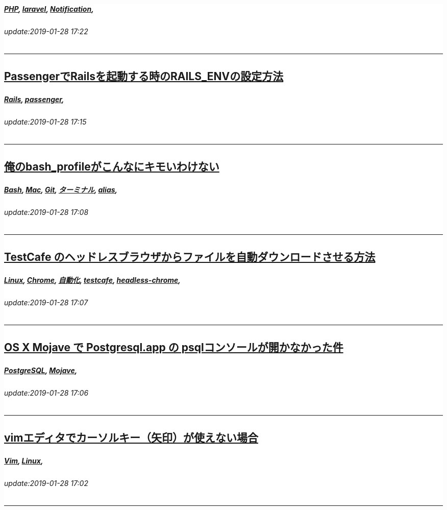 ##### [PHP](https://qiita.com/tags/PHP), [laravel](https://qiita.com/tags/laravel), [Notification](https://qiita.com/tags/Notification), 
###### update:2019-01-28 17:22
---
## [PassengerでRailsを起動する時のRAILS_ENVの設定方法](https://qiita.com/adebadayo/items/b5e89d9df9fa3b5e9284)
##### [Rails](https://qiita.com/tags/Rails), [passenger](https://qiita.com/tags/passenger), 
###### update:2019-01-28 17:15
---
## [俺のbash_profileがこんなにキモいわけない](https://qiita.com/joe_hirata/items/3d42a90d0df58a7e8497)
##### [Bash](https://qiita.com/tags/Bash), [Mac](https://qiita.com/tags/Mac), [Git](https://qiita.com/tags/Git), [ターミナル](https://qiita.com/tags/ターミナル), [alias](https://qiita.com/tags/alias), 
###### update:2019-01-28 17:08
---
## [TestCafe のヘッドレスブラウザからファイルを自動ダウンロードさせる方法](https://qiita.com/Targityen/items/fdc0e54260766b3b8d47)
##### [Linux](https://qiita.com/tags/Linux), [Chrome](https://qiita.com/tags/Chrome), [自動化](https://qiita.com/tags/自動化), [testcafe](https://qiita.com/tags/testcafe), [headless-chrome](https://qiita.com/tags/headless-chrome), 
###### update:2019-01-28 17:07
---
## [OS X Mojave で Postgresql.app の psqlコンソールが開かなかった件](https://qiita.com/hc_isobe/items/d966f36c96b7bebb6a95)
##### [PostgreSQL](https://qiita.com/tags/PostgreSQL), [Mojave](https://qiita.com/tags/Mojave), 
###### update:2019-01-28 17:06
---
## [vimエディタでカーソルキー（矢印）が使えない場合](https://qiita.com/hnishi/items/1e20fe0de21317acedff)
##### [Vim](https://qiita.com/tags/Vim), [Linux](https://qiita.com/tags/Linux), 
###### update:2019-01-28 17:02
---




